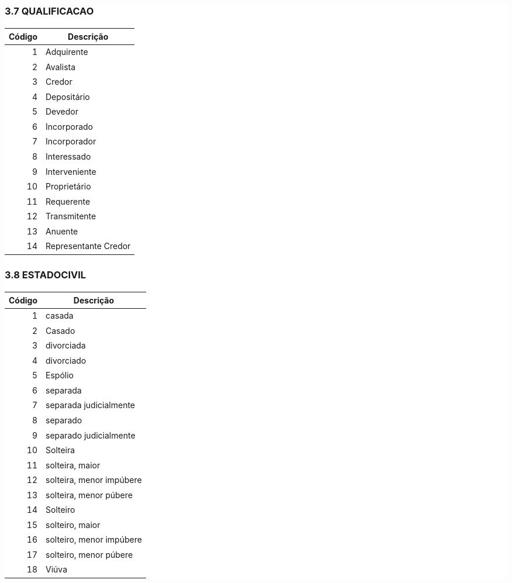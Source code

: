 ### 3.7 QUALIFICACAO

| Código | Descrição            |
| -----: | -------------------- |
|      1 | Adquirente           |
|      2 | Avalista             |
|      3 | Credor               |
|      4 | Depositário          |
|      5 | Devedor              |
|      6 | Incorporado          |
|      7 | Incorporador         |
|      8 | Interessado          |
|      9 | Interveniente        |
|     10 | Proprietário         |
|     11 | Requerente           |
|     12 | Transmitente         |
|     13 | Anuente              |
|     14 | Representante Credor |

### 3.8 ESTADOCIVIL

| Código | Descrição                |
| -----: | ------------------------ |
|      1 | casada                   |
|      2 | Casado                   |
|      3 | divorciada               |
|      4 | divorciado               |
|      5 | Espólio                  |
|      6 | separada                 |
|      7 | separada judicialmente   |
|      8 | separado                 |
|      9 | separado judicialmente   |
|     10 | Solteira                 |
|     11 | solteira, maior          |
|     12 | solteira, menor impúbere |
|     13 | solteira, menor púbere   |
|     14 | Solteiro                 |
|     15 | solteiro, maior          |
|     16 | solteiro, menor impúbere |
|     17 | solteiro, menor púbere   |
|     18 | Viúva                    |